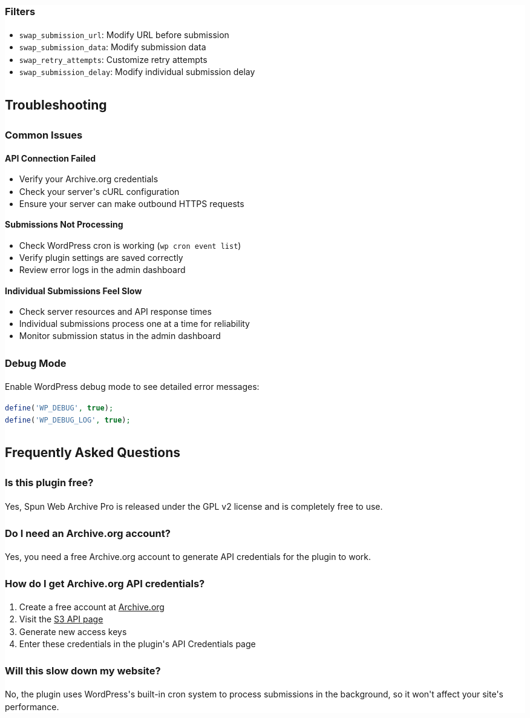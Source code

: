 ### Filters

- `swap_submission_url`: Modify URL before submission
- `swap_submission_data`: Modify submission data
- `swap_retry_attempts`: Customize retry attempts
- `swap_submission_delay`: Modify individual submission delay

## Troubleshooting

### Common Issues

**API Connection Failed**
- Verify your Archive.org credentials
- Check your server's cURL configuration
- Ensure your server can make outbound HTTPS requests

**Submissions Not Processing**
- Check WordPress cron is working (`wp cron event list`)
- Verify plugin settings are saved correctly
- Review error logs in the admin dashboard

**Individual Submissions Feel Slow**
- Check server resources and API response times
- Individual submissions process one at a time for reliability
- Monitor submission status in the admin dashboard

### Debug Mode

Enable WordPress debug mode to see detailed error messages:

```php
define('WP_DEBUG', true);
define('WP_DEBUG_LOG', true);
```

## Frequently Asked Questions

### Is this plugin free?
Yes, Spun Web Archive Pro is released under the GPL v2 license and is completely free to use.

### Do I need an Archive.org account?
Yes, you need a free Archive.org account to generate API credentials for the plugin to work.

### How do I get Archive.org API credentials?
1. Create a free account at [Archive.org](https://archive.org)
2. Visit the [S3 API page](https://archive.org/account/s3.php)
3. Generate new access keys
4. Enter these credentials in the plugin's API Credentials page

### Will this slow down my website?
No, the plugin uses WordPress's built-in cron system to process submissions in the background, so it won't affect your site's performance.
